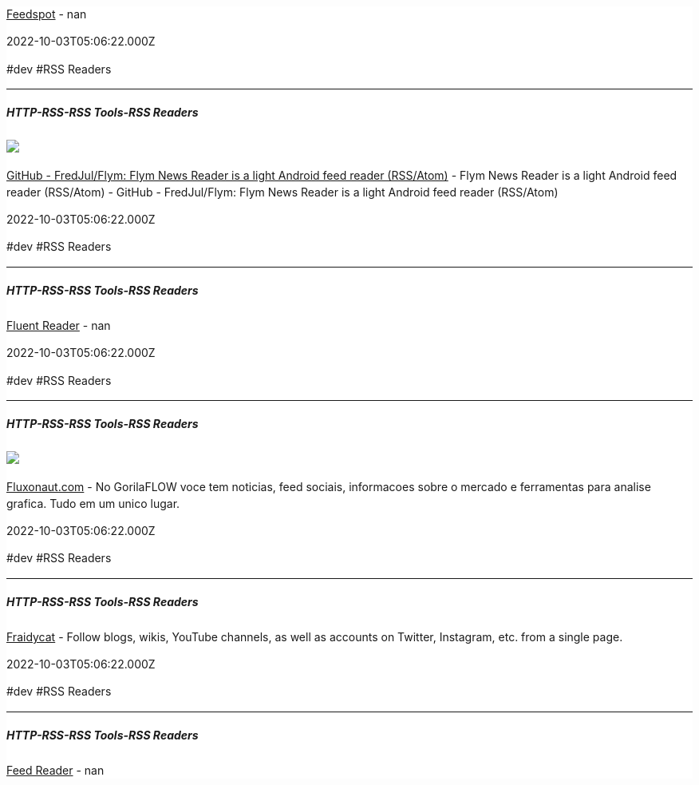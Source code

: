 [Feedspot](https://www.feedspot.com) - nan

2022-10-03T05:06:22.000Z

#dev #RSS Readers

---

##### HTTP-RSS-RSS Tools-RSS Readers

![](https://opengraph.githubassets.com/c174e6d65f80402db61524246ef5d19587fa84240614856a883a466b12bda885/FredJul/Flym)

[GitHub - FredJul/Flym: Flym News Reader is a light Android feed reader (RSS/Atom)](https://github.com/FredJul/Flym) - Flym News Reader is a light Android feed reader (RSS/Atom) - GitHub - FredJul/Flym: Flym News Reader is a light Android feed reader (RSS/Atom)

2022-10-03T05:06:22.000Z

#dev #RSS Readers

---

##### HTTP-RSS-RSS Tools-RSS Readers

[Fluent Reader](https://hyliu.me/fluent-reader) - nan

2022-10-03T05:06:22.000Z

#dev #RSS Readers

---

##### HTTP-RSS-RSS Tools-RSS Readers

![](https://gorila.com.br/wp-content/uploads/Flow.png)

[Fluxonaut.com](https://fluxonaut.com) - No GorilaFLOW voce tem noticias, feed sociais, informacoes sobre o mercado e ferramentas para analise grafica. Tudo em um unico lugar.

2022-10-03T05:06:22.000Z

#dev #RSS Readers

---

##### HTTP-RSS-RSS Tools-RSS Readers

[Fraidycat](https://fraidyc.at) - Follow blogs, wikis, YouTube channels, as well as accounts on Twitter, Instagram, etc. from a single page.

2022-10-03T05:06:22.000Z

#dev #RSS Readers

---

##### HTTP-RSS-RSS Tools-RSS Readers

[Feed Reader](https://feedreader.com) - nan
